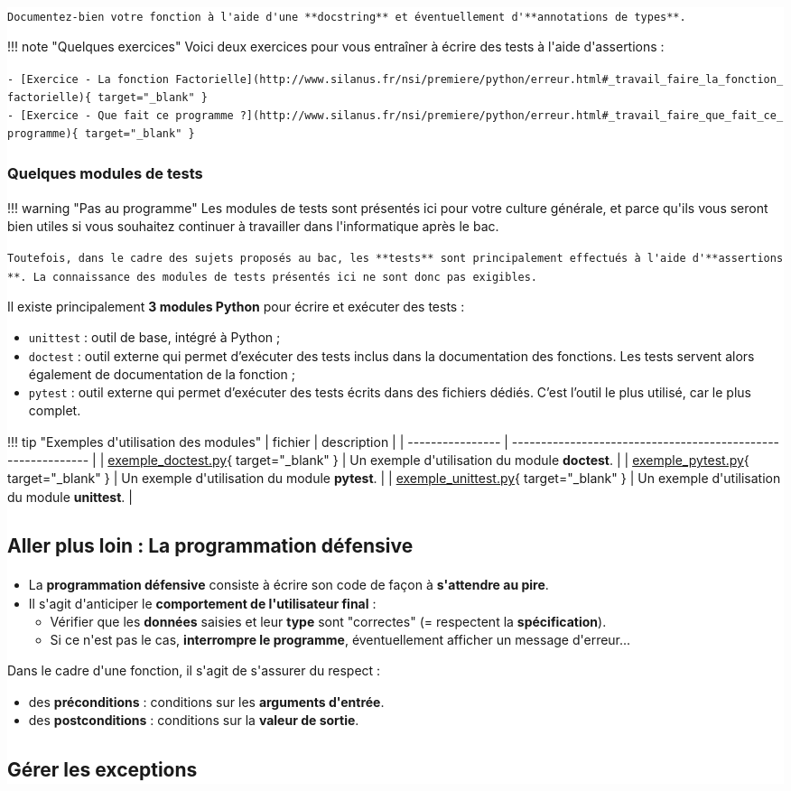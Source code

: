     Documentez-bien votre fonction à l'aide d'une **docstring** et éventuellement d'**annotations de types**.

!!! note "Quelques exercices"
    Voici deux exercices pour vous entraîner à écrire des tests à l'aide d'assertions :

    - [Exercice - La fonction Factorielle](http://www.silanus.fr/nsi/premiere/python/erreur.html#_travail_faire_la_fonction_factorielle){ target="_blank" }
    - [Exercice - Que fait ce programme ?](http://www.silanus.fr/nsi/premiere/python/erreur.html#_travail_faire_que_fait_ce_programme){ target="_blank" }

### Quelques modules de tests

!!! warning "Pas au programme"
    Les modules de tests sont présentés ici pour votre culture générale, et parce qu'ils vous seront bien utiles si vous souhaitez continuer à travailler dans l'informatique après le bac.

    Toutefois, dans le cadre des sujets proposés au bac, les **tests** sont principalement effectués à l'aide d'**assertions**. La connaissance des modules de tests présentés ici ne sont donc pas exigibles.
    
Il existe principalement **3 modules Python** pour écrire et exécuter des tests :

- `unittest` : outil de base, intégré à Python ;
- `doctest` : outil externe qui permet d’exécuter des tests inclus dans la documentation des fonctions. Les tests servent alors également de documentation de la fonction ;
- `pytest` : outil externe qui permet d’exécuter des tests écrits dans des fichiers dédiés. C’est l’outil le plus utilisé, car le plus complet.

!!! tip "Exemples d'utilisation des modules"
    | fichier          | description                                                  |
    | ---------------- | ------------------------------------------------------------ |
    | [exemple_doctest.py](src/exemple_doctest.py){ target="_blank" }        | Un exemple d'utilisation du module **doctest**.                         |
    | [exemple_pytest.py](src/exemple_pytest.py){ target="_blank" }        | Un exemple d'utilisation du module **pytest**.                         |
    | [exemple_unittest.py](src/exemple_unittest.py){ target="_blank" }        | Un exemple d'utilisation du module **unittest**.                         |

## Aller plus loin : La programmation défensive

* La **programmation défensive** consiste à écrire son code de façon à **s'attendre au pire**.
* Il s'agit d'anticiper le **comportement de l'utilisateur final** :
    * Vérifier que les **données** saisies et leur **type** sont "correctes" (= respectent la **spécification**).
    * Si ce n'est pas le cas, **interrompre le programme**, éventuellement afficher un message d'erreur...

Dans le cadre d'une fonction, il s'agit de s'assurer du respect :

* des **préconditions** : conditions sur les **arguments d'entrée**.
* des **postconditions** : conditions sur la **valeur de sortie**.

## Gérer les exceptions
